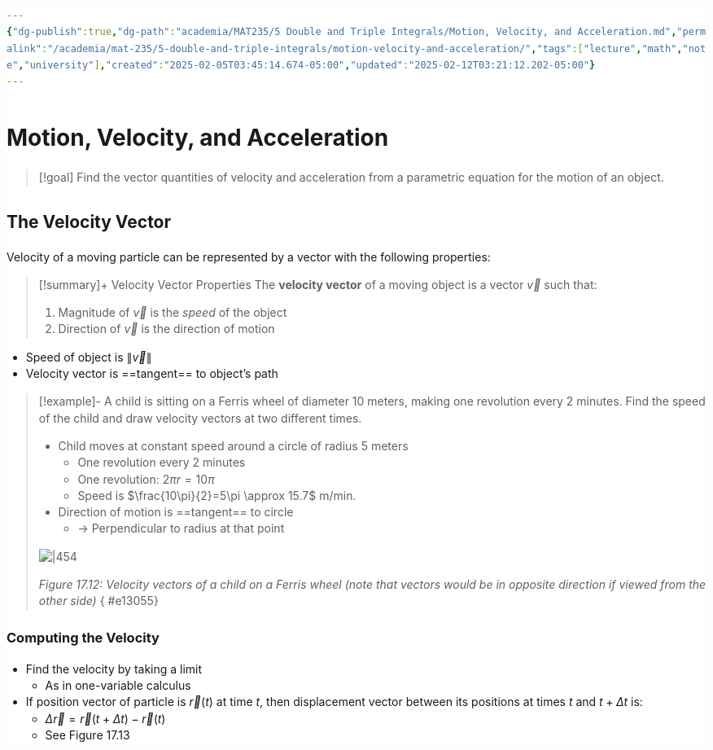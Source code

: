 ```yaml
---
{"dg-publish":true,"dg-path":"academia/MAT235/5 Double and Triple Integrals/Motion, Velocity, and Acceleration.md","permalink":"/academia/mat-235/5-double-and-triple-integrals/motion-velocity-and-acceleration/","tags":["lecture","math","note","university"],"created":"2025-02-05T03:45:14.674-05:00","updated":"2025-02-12T03:21:12.202-05:00"}
---
```



# Motion, Velocity, and Acceleration

> [!goal] Find the vector quantities of velocity and acceleration from a parametric equation for the motion of an object.

## The Velocity Vector

Velocity of a moving particle can be represented by a vector with the following properties:

> [!summary]+ Velocity Vector Properties
> The **velocity vector** of a moving object is a vector $\vec{v}$ such that:
>
> 1. Magnitude of $\vec{v}$ is the *speed* of the object
> 2. Direction of $\vec{v}$ is the direction of motion

- Speed of object is $\| \vec{v} \|$
- Velocity vector is ==tangent== to object’s path

> [!example]- A child is sitting on a Ferris wheel of diameter 10 meters, making one revolution every 2 minutes. Find the speed of the child and draw velocity vectors at two different times.
>
> - Child moves at constant speed around a circle of radius 5 meters
>     - One revolution every 2 minutes
>     - One revolution: $2\pi r = 10\pi$
>     - Speed is $\frac{10\pi}{2}=5\pi \approx 15.7$ m/min.
> - Direction of motion is ==tangent== to circle
>     - → Perpendicular to radius at that point
>
> ![|454](https://i.imgur.com/xnwJbWR.png)
>
> *Figure 17.12: Velocity vectors of a child on a Ferris wheel (note that vectors would be in opposite direction if viewed from the other side)*
{ #e13055}


### Computing the Velocity

- Find the velocity by taking a limit
    - As in one-variable calculus
- If position vector of particle is $\vec{r}(t)$ at time $t$, then displacement vector between its positions at times $t$ and $t + \Delta t$ is:
    - $\Delta \vec{r} = \vec{r}(t + \Delta t) - \vec{r}(t)$
    - See Figure 17.13
